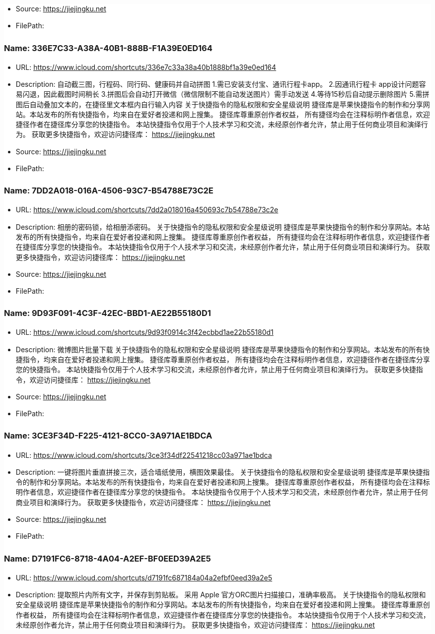 - Source: https://jiejingku.net

- FilePath: 

### Name: 336E7C33-A38A-40B1-888B-F1A39E0ED164

- URL: https://www.icloud.com/shortcuts/336e7c33a38a40b1888bf1a39e0ed164

- Description: 自动截三图，行程码、同行码、健康码并自动拼图 1.需已安装支付宝、通讯行程卡app。 2.因通讯行程卡 app设计问题容易闪退，因此截图时间稍长 3.拼图后会自动打开微信（微信限制不能自动发送图片）需手动发送 4.等待15秒后自动提示删除图片 5.需拼图后自动叠加文本的，在捷径里文本框内自行输入内容  关于快捷指令的隐私权限和安全星级说明 捷径库是苹果快捷指令的制作和分享网站。本站发布的所有快捷指令，均来自在爱好者投递和网上搜集。 捷径库尊重原创作者权益， 所有捷径均会在注释标明作者信息，欢迎捷径作者在捷径库分享您的快捷指令。 本站快捷指令仅用于个人技术学习和交流，未经原创作者允许，禁止用于任何商业项目和演绎行为。 获取更多快捷指令，欢迎访问捷径库： https://jiejingku.net

- Source: https://jiejingku.net

- FilePath: 

### Name: 7DD2A018-016A-4506-93C7-B54788E73C2E

- URL: https://www.icloud.com/shortcuts/7dd2a018016a450693c7b54788e73c2e

- Description: 相册的密码锁，给相册添密码。  关于快捷指令的隐私权限和安全星级说明 捷径库是苹果快捷指令的制作和分享网站。本站发布的所有快捷指令，均来自在爱好者投递和网上搜集。 捷径库尊重原创作者权益， 所有捷径均会在注释标明作者信息，欢迎捷径作者在捷径库分享您的快捷指令。 本站快捷指令仅用于个人技术学习和交流，未经原创作者允许，禁止用于任何商业项目和演绎行为。 获取更多快捷指令，欢迎访问捷径库： https://jiejingku.net

- Source: https://jiejingku.net

- FilePath: 

### Name: 9D93F091-4C3F-42EC-BBD1-AE22B55180D1

- URL: https://www.icloud.com/shortcuts/9d93f0914c3f42ecbbd1ae22b55180d1

- Description: 微博图片批量下载  关于快捷指令的隐私权限和安全星级说明 捷径库是苹果快捷指令的制作和分享网站。本站发布的所有快捷指令，均来自在爱好者投递和网上搜集。 捷径库尊重原创作者权益， 所有捷径均会在注释标明作者信息，欢迎捷径作者在捷径库分享您的快捷指令。 本站快捷指令仅用于个人技术学习和交流，未经原创作者允许，禁止用于任何商业项目和演绎行为。 获取更多快捷指令，欢迎访问捷径库： https://jiejingku.net

- Source: https://jiejingku.net

- FilePath: 

### Name: 3CE3F34D-F225-4121-8CC0-3A971AE1BDCA

- URL: https://www.icloud.com/shortcuts/3ce3f34df22541218cc03a971ae1bdca

- Description: 一键将图片垂直拼接三次，适合墙纸使用，横图效果最佳。  关于快捷指令的隐私权限和安全星级说明 捷径库是苹果快捷指令的制作和分享网站。本站发布的所有快捷指令，均来自在爱好者投递和网上搜集。 捷径库尊重原创作者权益， 所有捷径均会在注释标明作者信息，欢迎捷径作者在捷径库分享您的快捷指令。 本站快捷指令仅用于个人技术学习和交流，未经原创作者允许，禁止用于任何商业项目和演绎行为。 获取更多快捷指令，欢迎访问捷径库： https://jiejingku.net

- Source: https://jiejingku.net

- FilePath: 

### Name: D7191FC6-8718-4A04-A2EF-BF0EED39A2E5

- URL: https://www.icloud.com/shortcuts/d7191fc687184a04a2efbf0eed39a2e5

- Description: 提取照片内所有文字，并保存到剪贴板。 采用 Apple 官方ORC图片扫描接口，准确率极高。  关于快捷指令的隐私权限和安全星级说明 捷径库是苹果快捷指令的制作和分享网站。本站发布的所有快捷指令，均来自在爱好者投递和网上搜集。 捷径库尊重原创作者权益， 所有捷径均会在注释标明作者信息，欢迎捷径作者在捷径库分享您的快捷指令。 本站快捷指令仅用于个人技术学习和交流，未经原创作者允许，禁止用于任何商业项目和演绎行为。 获取更多快捷指令，欢迎访问捷径库： https://jiejingku.net

